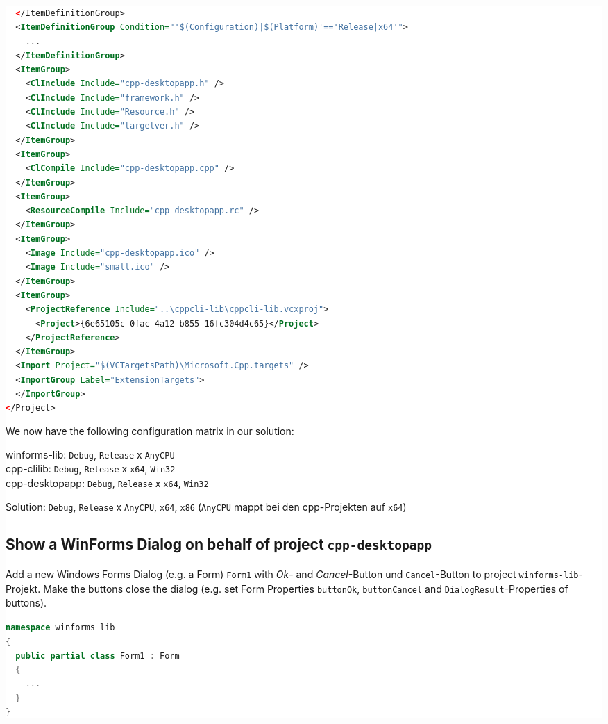 ```XML
  </ItemDefinitionGroup>
  <ItemDefinitionGroup Condition="'$(Configuration)|$(Platform)'=='Release|x64'">
    ...
  </ItemDefinitionGroup>
  <ItemGroup>
    <ClInclude Include="cpp-desktopapp.h" />
    <ClInclude Include="framework.h" />
    <ClInclude Include="Resource.h" />
    <ClInclude Include="targetver.h" />
  </ItemGroup>
  <ItemGroup>
    <ClCompile Include="cpp-desktopapp.cpp" />
  </ItemGroup>
  <ItemGroup>
    <ResourceCompile Include="cpp-desktopapp.rc" />
  </ItemGroup>
  <ItemGroup>
    <Image Include="cpp-desktopapp.ico" />
    <Image Include="small.ico" />
  </ItemGroup>
  <ItemGroup>
    <ProjectReference Include="..\cppcli-lib\cppcli-lib.vcxproj">
      <Project>{6e65105c-0fac-4a12-b855-16fc304d4c65}</Project>
    </ProjectReference>
  </ItemGroup>
  <Import Project="$(VCTargetsPath)\Microsoft.Cpp.targets" />
  <ImportGroup Label="ExtensionTargets">
  </ImportGroup>
</Project>
```

We now have the following configuration matrix in our solution:

winforms-lib: `Debug`, `Release` x `AnyCPU`  
cpp-clilib: `Debug`, `Release` x `x64`, `Win32`  
cpp-desktopapp: `Debug`, `Release` x `x64`, `Win32`  

Solution: `Debug`, `Release` x `AnyCPU`, `x64`, `x86`   (`AnyCPU` mappt bei den cpp-Projekten auf `x64`)  

## Show a WinForms Dialog on behalf of project `cpp-desktopapp`

Add a new Windows Forms Dialog (e.g. a Form) `Form1` with *Ok*- and *Cancel*-Button und `Cancel`-Button to project `winforms-lib`-Projekt. Make the buttons close the dialog (e.g. set Form Properties `buttonOk`, `buttonCancel` and `DialogResult`-Properties of buttons). 

```C#
namespace winforms_lib
{
  public partial class Form1 : Form
  {
    ...
  }
}  
```
